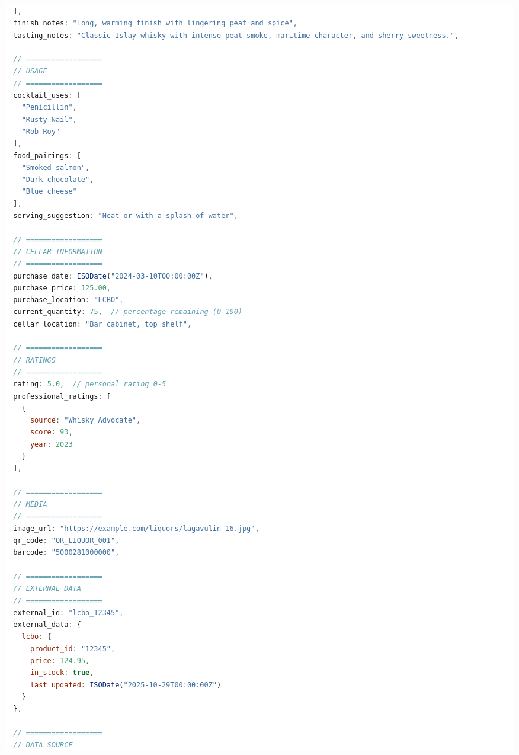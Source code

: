 ```javascript
  ],
  finish_notes: "Long, warming finish with lingering peat and spice",
  tasting_notes: "Classic Islay whisky with intense peat smoke, maritime character, and sherry sweetness.",
  
  // ==================
  // USAGE
  // ==================
  cocktail_uses: [
    "Penicillin",
    "Rusty Nail",
    "Rob Roy"
  ],
  food_pairings: [
    "Smoked salmon",
    "Dark chocolate",
    "Blue cheese"
  ],
  serving_suggestion: "Neat or with a splash of water",
  
  // ==================
  // CELLAR INFORMATION
  // ==================
  purchase_date: ISODate("2024-03-10T00:00:00Z"),
  purchase_price: 125.00,
  purchase_location: "LCBO",
  current_quantity: 75,  // percentage remaining (0-100)
  cellar_location: "Bar cabinet, top shelf",
  
  // ==================
  // RATINGS
  // ==================
  rating: 5.0,  // personal rating 0-5
  professional_ratings: [
    {
      source: "Whisky Advocate",
      score: 93,
      year: 2023
    }
  ],
  
  // ==================
  // MEDIA
  // ==================
  image_url: "https://example.com/liquors/lagavulin-16.jpg",
  qr_code: "QR_LIQUOR_001",
  barcode: "5000281000000",
  
  // ==================
  // EXTERNAL DATA
  // ==================
  external_id: "lcbo_12345",
  external_data: {
    lcbo: {
      product_id: "12345",
      price: 124.95,
      in_stock: true,
      last_updated: ISODate("2025-10-29T00:00:00Z")
    }
  },
  
  // ==================
  // DATA SOURCE
```